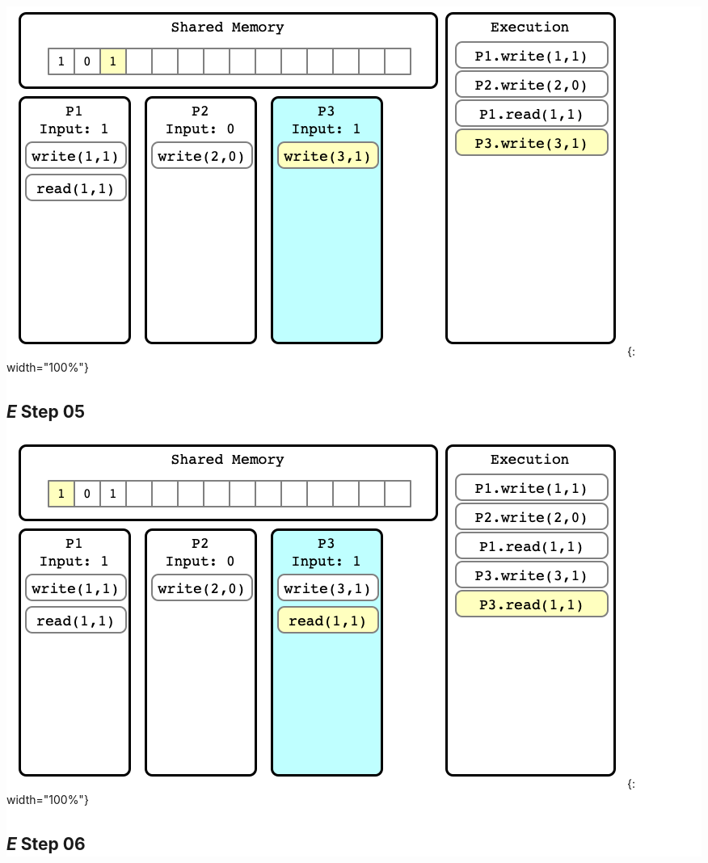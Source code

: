 ![](/assets/img/consensus/dz-05.png){: width="100%"}

## $E$ Step 05

![](/assets/img/consensus/dz-06.png){: width="100%"}

## $E$ Step 06
